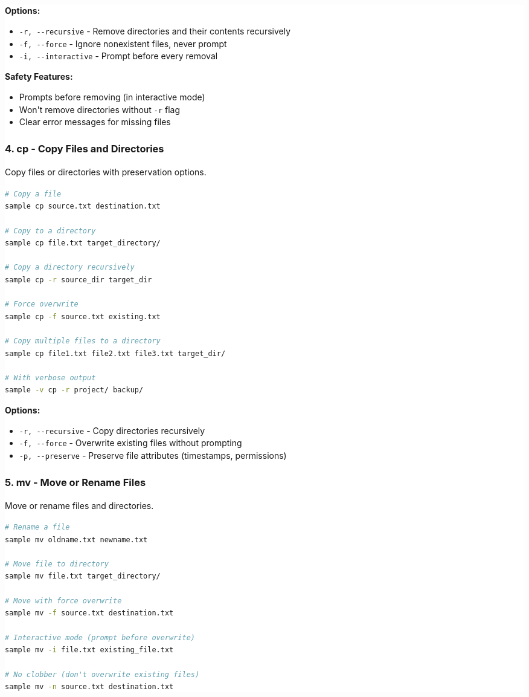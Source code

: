 **Options:**

- `-r, --recursive` - Remove directories and their contents recursively
- `-f, --force` - Ignore nonexistent files, never prompt
- `-i, --interactive` - Prompt before every removal

**Safety Features:**

- Prompts before removing (in interactive mode)
- Won't remove directories without `-r` flag
- Clear error messages for missing files

### 4. **cp** - Copy Files and Directories

Copy files or directories with preservation options.

```bash
# Copy a file
sample cp source.txt destination.txt

# Copy to a directory
sample cp file.txt target_directory/

# Copy a directory recursively
sample cp -r source_dir target_dir

# Force overwrite
sample cp -f source.txt existing.txt

# Copy multiple files to a directory
sample cp file1.txt file2.txt file3.txt target_dir/

# With verbose output
sample -v cp -r project/ backup/
```

**Options:**

- `-r, --recursive` - Copy directories recursively
- `-f, --force` - Overwrite existing files without prompting
- `-p, --preserve` - Preserve file attributes (timestamps, permissions)

### 5. **mv** - Move or Rename Files

Move or rename files and directories.

```bash
# Rename a file
sample mv oldname.txt newname.txt

# Move file to directory
sample mv file.txt target_directory/

# Move with force overwrite
sample mv -f source.txt destination.txt

# Interactive mode (prompt before overwrite)
sample mv -i file.txt existing_file.txt

# No clobber (don't overwrite existing files)
sample mv -n source.txt destination.txt
```
